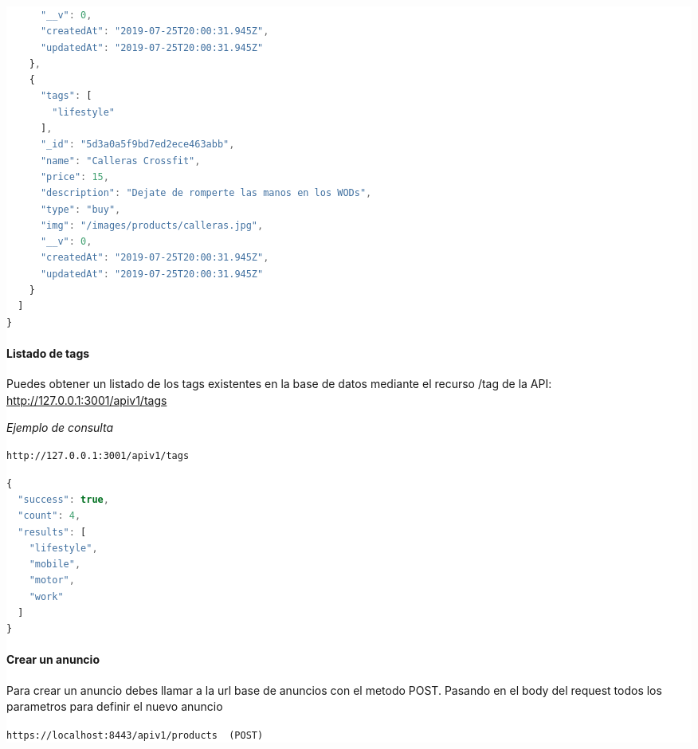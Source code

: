 ```js
      "__v": 0,
      "createdAt": "2019-07-25T20:00:31.945Z",
      "updatedAt": "2019-07-25T20:00:31.945Z"
    },
    {
      "tags": [
        "lifestyle"
      ],
      "_id": "5d3a0a5f9bd7ed2ece463abb",
      "name": "Calleras Crossfit",
      "price": 15,
      "description": "Dejate de romperte las manos en los WODs",
      "type": "buy",
      "img": "/images/products/calleras.jpg",
      "__v": 0,
      "createdAt": "2019-07-25T20:00:31.945Z",
      "updatedAt": "2019-07-25T20:00:31.945Z"
    }
  ]
}
```

#### Listado de tags

Puedes obtener un listado de los tags existentes en la base de datos mediante el recurso /tag de la API: http://127.0.0.1:3001/apiv1/tags

_Ejemplo de consulta_

```
http://127.0.0.1:3001/apiv1/tags
```

```js
{
  "success": true,
  "count": 4,
  "results": [
    "lifestyle",
    "mobile",
    "motor",
    "work"
  ]
}
```

#### Crear un anuncio

Para crear un anuncio debes llamar a la url base de anuncios con el metodo POST. Pasando en el body del request todos los parametros para definir el nuevo anuncio

```
https://localhost:8443/apiv1/products  (POST)
```

